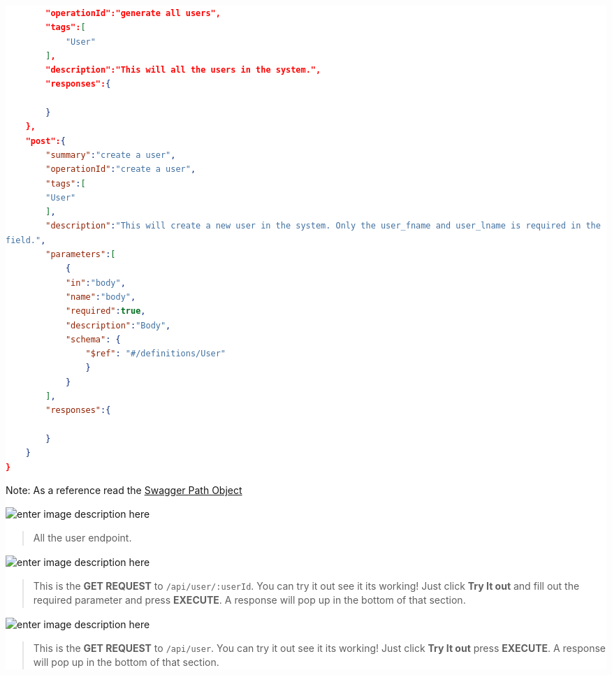 ```json
		"operationId":"generate all users",
		"tags":[
			"User"
		],
		"description":"This will all the users in the system.",
		"responses":{

		}
	},
	"post":{
		"summary":"create a user",
		"operationId":"create a user",
		"tags":[
		"User"
		],
		"description":"This will create a new user in the system. Only the user_fname and user_lname is required in the field.",
		"parameters":[
			{
			"in":"body",
			"name":"body",
			"required":true,
			"description":"Body",
			"schema": {
				"$ref": "#/definitions/User"
				}
			}
		],
		"responses":{

		}
	}
}
```

Note: As a reference read the [Swagger Path Object](https://github.com/OAI/OpenAPI-Specification/blob/master/versions/2.0.md#pathsObject)

![enter image description here](https://lh3.googleusercontent.com/lJZB-c8psxs_NCj5Zp9huiX0D7Vh2i3zY7MS_eH69jPcXuEbyt1JUFl7eS8ZuNv-DHHuD0_xee0)

> All the user endpoint.

![enter image description here](https://lh3.googleusercontent.com/F2_KLIzsC8gAk363tf98ShmN5bLlNBx5vaGF6nXjUJEi9zQ4vNQgpkZmxLsNSjnRUNDLrAYbAAU)

> This is the **GET REQUEST** to `/api/user/:userId`. You can try it out
> see it its working! Just click **Try It out** and fill out the
> required parameter and press **EXECUTE**. A response will pop up in
> the bottom of that section.

![enter image description here](https://lh3.googleusercontent.com/vNWMrYTPYDZy2zmw522YD9mKnu-CE-DrlS4YDwibsegQ_4dQC7rhqW3xgc4iGrpQ9CSnci30kmk)

> This is the **GET REQUEST** to `/api/user`. You can try it out see it
> its working! Just click **Try It out** press **EXECUTE**. A response
> will pop up in the bottom of that section.
